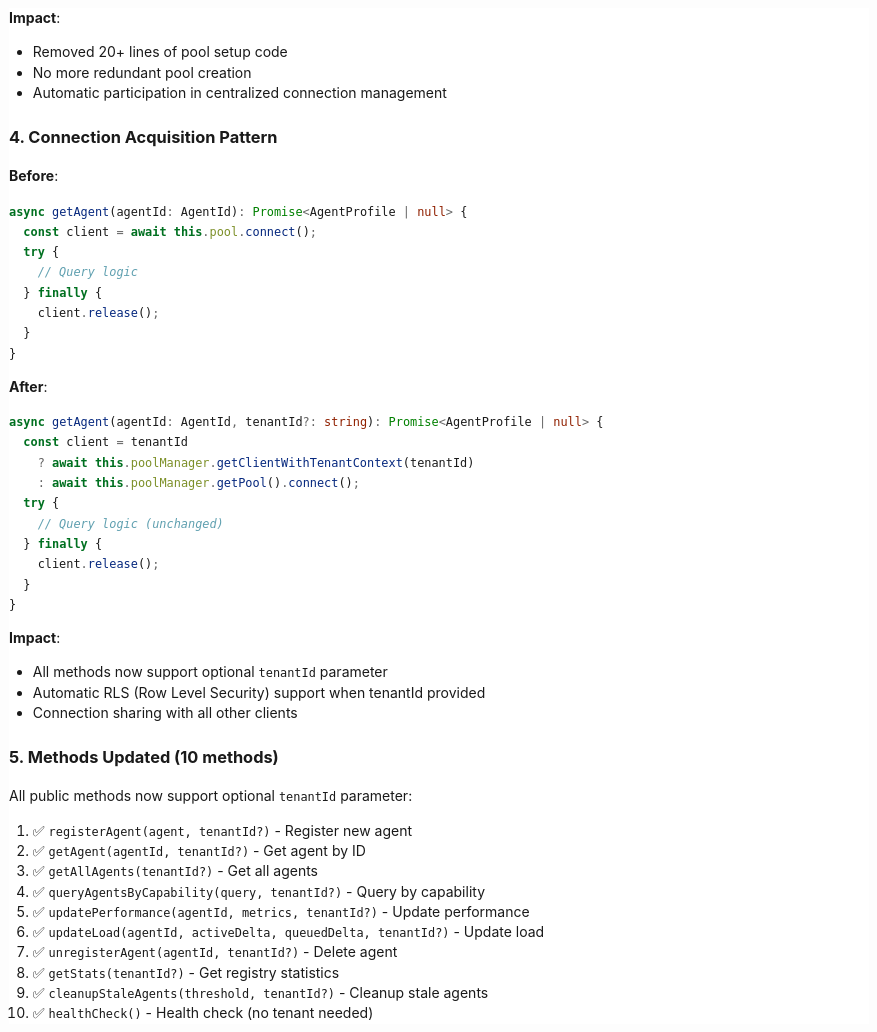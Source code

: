 **Impact**:

- Removed 20+ lines of pool setup code
- No more redundant pool creation
- Automatic participation in centralized connection management

### 4. Connection Acquisition Pattern

**Before**:

```typescript
async getAgent(agentId: AgentId): Promise<AgentProfile | null> {
  const client = await this.pool.connect();
  try {
    // Query logic
  } finally {
    client.release();
  }
}
```

**After**:

```typescript
async getAgent(agentId: AgentId, tenantId?: string): Promise<AgentProfile | null> {
  const client = tenantId
    ? await this.poolManager.getClientWithTenantContext(tenantId)
    : await this.poolManager.getPool().connect();
  try {
    // Query logic (unchanged)
  } finally {
    client.release();
  }
}
```

**Impact**:

- All methods now support optional `tenantId` parameter
- Automatic RLS (Row Level Security) support when tenantId provided
- Connection sharing with all other clients

### 5. Methods Updated (10 methods)

All public methods now support optional `tenantId` parameter:

1. ✅ `registerAgent(agent, tenantId?)` - Register new agent
2. ✅ `getAgent(agentId, tenantId?)` - Get agent by ID
3. ✅ `getAllAgents(tenantId?)` - Get all agents
4. ✅ `queryAgentsByCapability(query, tenantId?)` - Query by capability
5. ✅ `updatePerformance(agentId, metrics, tenantId?)` - Update performance
6. ✅ `updateLoad(agentId, activeDelta, queuedDelta, tenantId?)` - Update load
7. ✅ `unregisterAgent(agentId, tenantId?)` - Delete agent
8. ✅ `getStats(tenantId?)` - Get registry statistics
9. ✅ `cleanupStaleAgents(threshold, tenantId?)` - Cleanup stale agents
10. ✅ `healthCheck()` - Health check (no tenant needed)
